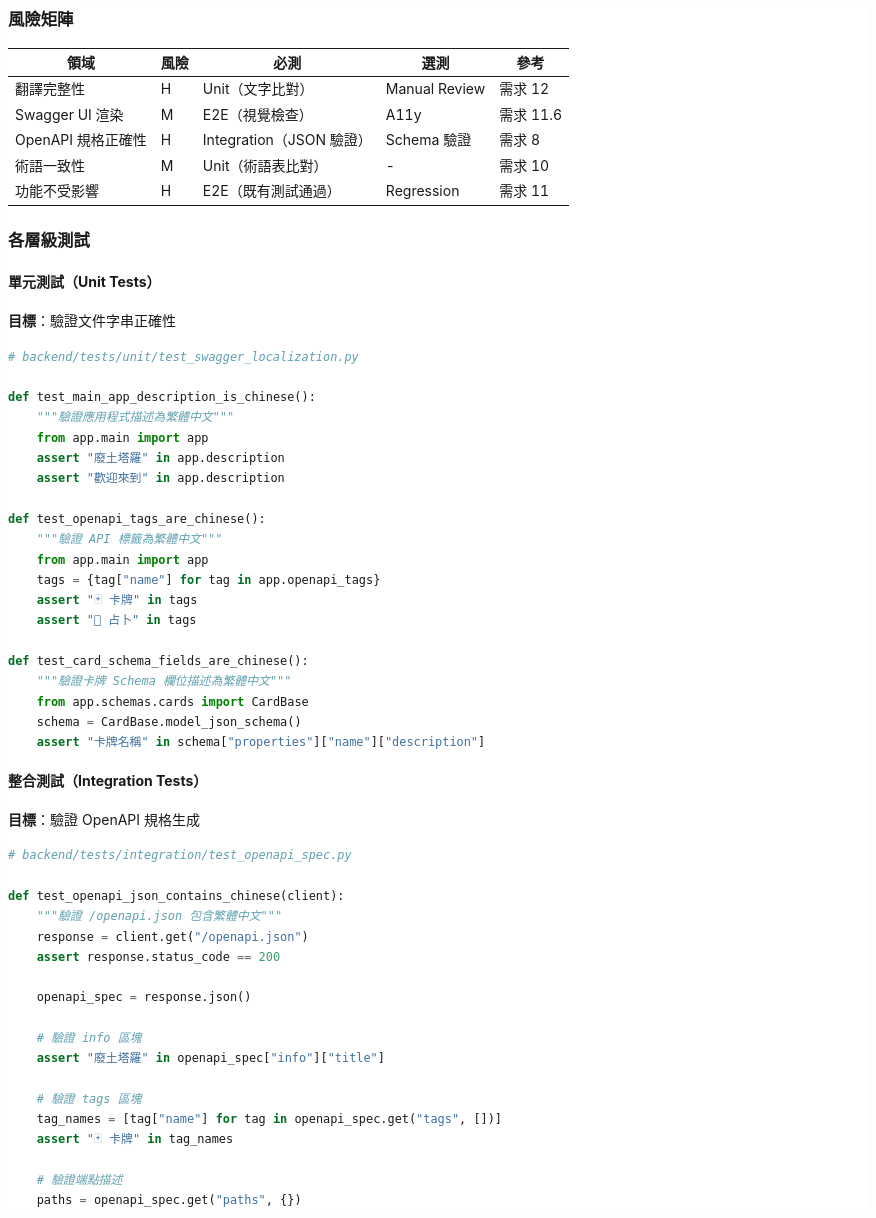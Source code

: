 ### 風險矩陣

| 領域 | 風險 | 必測 | 選測 | 參考 |
|-----|------|------|------|------|
| 翻譯完整性 | H | Unit（文字比對） | Manual Review | 需求 12 |
| Swagger UI 渲染 | M | E2E（視覺檢查） | A11y | 需求 11.6 |
| OpenAPI 規格正確性 | H | Integration（JSON 驗證） | Schema 驗證 | 需求 8 |
| 術語一致性 | M | Unit（術語表比對） | - | 需求 10 |
| 功能不受影響 | H | E2E（既有測試通過） | Regression | 需求 11 |

### 各層級測試

#### 單元測試（Unit Tests）

**目標**：驗證文件字串正確性

```python
# backend/tests/unit/test_swagger_localization.py

def test_main_app_description_is_chinese():
    """驗證應用程式描述為繁體中文"""
    from app.main import app
    assert "廢土塔羅" in app.description
    assert "歡迎來到" in app.description

def test_openapi_tags_are_chinese():
    """驗證 API 標籤為繁體中文"""
    from app.main import app
    tags = {tag["name"] for tag in app.openapi_tags}
    assert "🃏 卡牌" in tags
    assert "📖 占卜" in tags

def test_card_schema_fields_are_chinese():
    """驗證卡牌 Schema 欄位描述為繁體中文"""
    from app.schemas.cards import CardBase
    schema = CardBase.model_json_schema()
    assert "卡牌名稱" in schema["properties"]["name"]["description"]
```

#### 整合測試（Integration Tests）

**目標**：驗證 OpenAPI 規格生成

```python
# backend/tests/integration/test_openapi_spec.py

def test_openapi_json_contains_chinese(client):
    """驗證 /openapi.json 包含繁體中文"""
    response = client.get("/openapi.json")
    assert response.status_code == 200

    openapi_spec = response.json()

    # 驗證 info 區塊
    assert "廢土塔羅" in openapi_spec["info"]["title"]

    # 驗證 tags 區塊
    tag_names = [tag["name"] for tag in openapi_spec.get("tags", [])]
    assert "🃏 卡牌" in tag_names

    # 驗證端點描述
    paths = openapi_spec.get("paths", {})
```